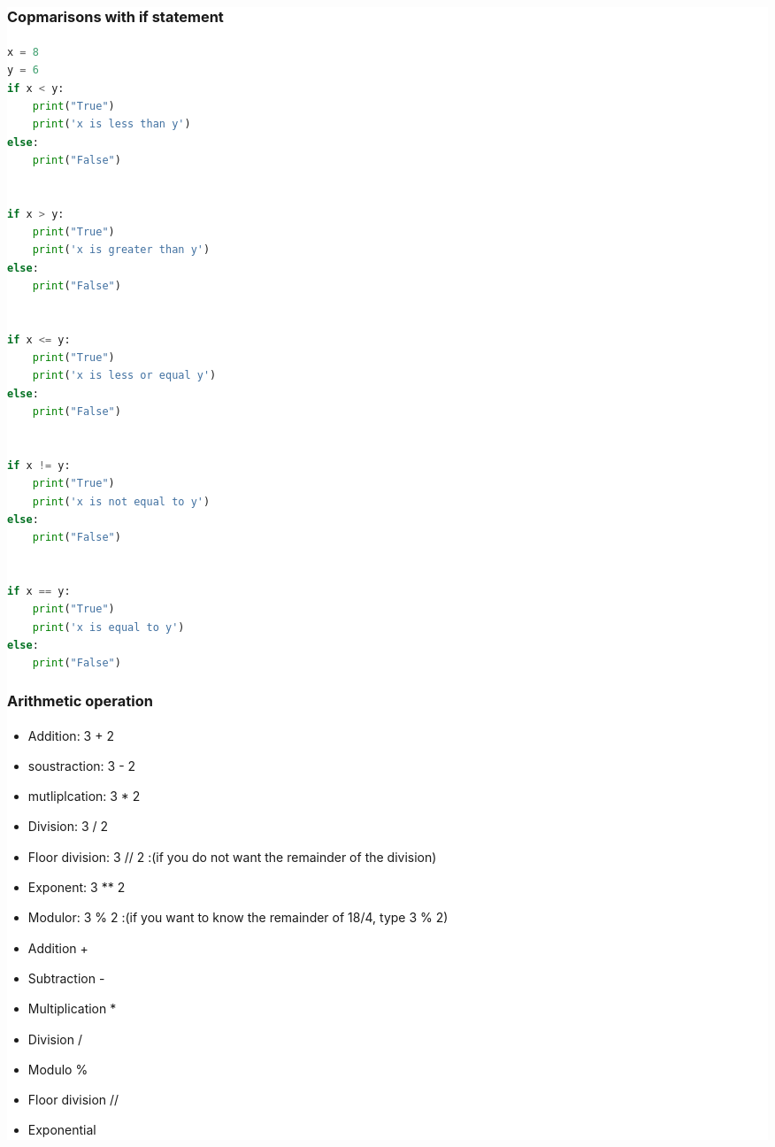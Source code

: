 
### Copmarisons with if statement
```py
x = 8
y = 6
if x < y:
    print("True")
    print('x is less than y')
else:
    print("False")


if x > y:
    print("True")
    print('x is greater than y')
else:
    print("False")


if x <= y:
    print("True")
    print('x is less or equal y')
else:
    print("False")


if x != y:
    print("True")
    print('x is not equal to y')
else:
    print("False")


if x == y:
    print("True")
    print('x is equal to y')
else:
    print("False")
```


### Arithmetic operation
- Addition: 3 + 2
- soustraction: 3 - 2
- mutliplcation: 3 * 2
- Division: 3 / 2
- Floor division: 3 // 2 :(if you do not want the remainder of the division)
- Exponent: 3 ** 2
- Modulor: 3 % 2 :(if you want to know the remainder of 18/4, type 3 % 2)

- Addition +
- Subtraction -
- Multiplication *
- Division /
- Modulo %
- Floor division //
- Exponential
